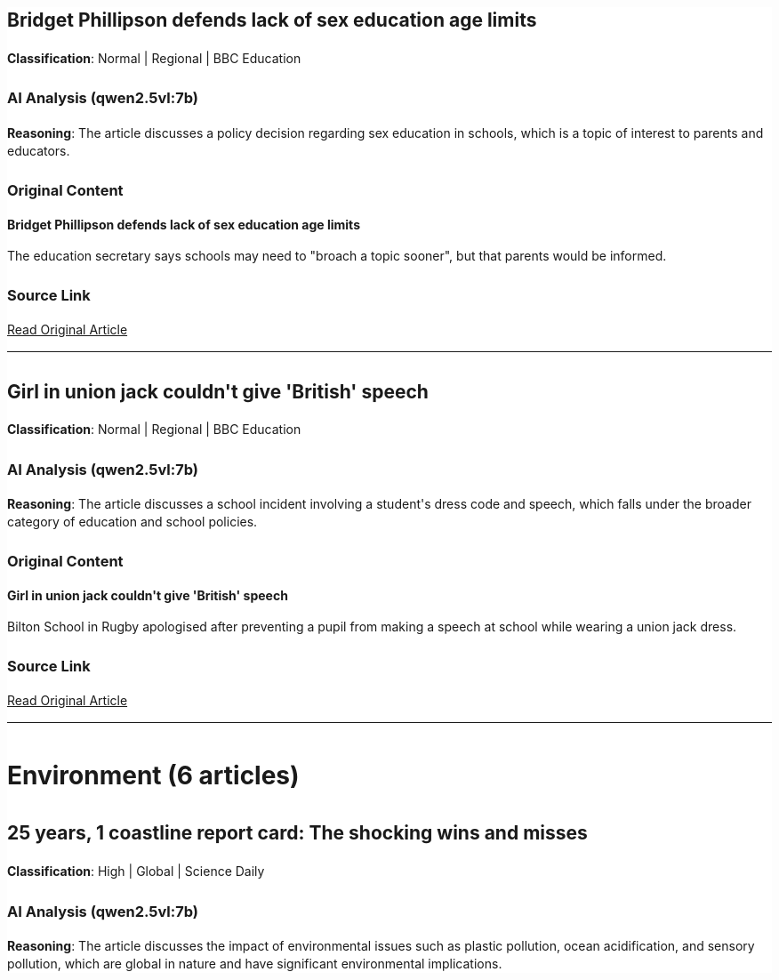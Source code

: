 
## Bridget Phillipson defends lack of sex education age limits

**Classification**: Normal | Regional | BBC Education

### AI Analysis (qwen2.5vl:7b)
**Reasoning**: The article discusses a policy decision regarding sex education in schools, which is a topic of interest to parents and educators.

### Original Content
**Bridget Phillipson defends lack of sex education age limits**

The education secretary says schools may need to "broach a topic sooner", but that parents would be informed.

### Source Link
[Read Original Article](https://www.bbc.com/news/articles/cm2zrylqzeyo)

---

## Girl in union jack couldn't give 'British' speech

**Classification**: Normal | Regional | BBC Education

### AI Analysis (qwen2.5vl:7b)
**Reasoning**: The article discusses a school incident involving a student's dress code and speech, which falls under the broader category of education and school policies.

### Original Content
**Girl in union jack couldn't give 'British' speech**

Bilton School in Rugby apologised after preventing a pupil from making a speech at school while wearing a union jack dress.

### Source Link
[Read Original Article](https://www.bbc.com/news/articles/cyvj289y788o)

---

# Environment (6 articles)

## 25 years, 1 coastline report card: The shocking wins and misses

**Classification**: High | Global | Science Daily

### AI Analysis (qwen2.5vl:7b)
**Reasoning**: The article discusses the impact of environmental issues such as plastic pollution, ocean acidification, and sensory pollution, which are global in nature and have significant environmental implications.

